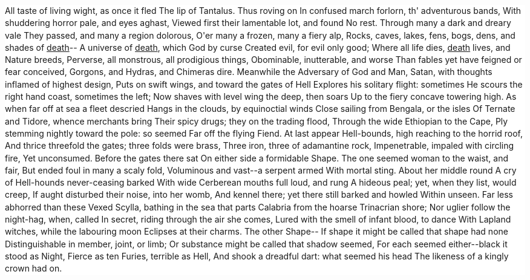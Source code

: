 All taste of living wight, as once it fled
The lip of Tantalus.  Thus roving on
In confused march forlorn, th' adventurous bands,
With shuddering horror pale, and eyes aghast,
Viewed first their lamentable lot, and found
No rest.  Through many a dark and dreary vale
They passed, and many a region dolorous,
O'er many a frozen, many a fiery alp,
Rocks, caves, lakes, fens, bogs, dens, and shades of [death](https://vg-voyant.pennds.org/?input=https://vg-voyant.pennds.org/corpora/death.zip)--
A universe of [death](https://vg-voyant.pennds.org/?input=https://vg-voyant.pennds.org/corpora/death.zip), which God by curse
Created evil, for evil only good;
Where all life dies, [death](https://vg-voyant.pennds.org/?input=https://vg-voyant.pennds.org/corpora/death.zip) lives, and Nature breeds,
Perverse, all monstrous, all prodigious things,
Obominable, inutterable, and worse
Than fables yet have feigned or fear conceived,
Gorgons, and Hydras, and Chimeras dire.
Meanwhile the Adversary of God and Man,
Satan, with thoughts inflamed of highest design,
Puts on swift wings, and toward the gates of Hell
Explores his solitary flight: sometimes
He scours the right hand coast, sometimes the left;
Now shaves with level wing the deep, then soars
Up to the fiery concave towering high.
As when far off at sea a fleet descried
Hangs in the clouds, by equinoctial winds
Close sailing from Bengala, or the isles
Of Ternate and Tidore, whence merchants bring
Their spicy drugs; they on the trading flood,
Through the wide Ethiopian to the Cape,
Ply stemming nightly toward the pole: so seemed
Far off the flying Fiend.  At last appear
Hell-bounds, high reaching to the horrid roof,
And thrice threefold the gates; three folds were brass,
Three iron, three of adamantine rock,
Impenetrable, impaled with circling fire,
Yet unconsumed.  Before the gates there sat
On either side a formidable Shape.
The one seemed woman to the waist, and fair,
But ended foul in many a scaly fold,
Voluminous and vast--a serpent armed
With mortal sting.  About her middle round
A cry of Hell-hounds never-ceasing barked
With wide Cerberean mouths full loud, and rung
A hideous peal; yet, when they list, would creep,
If aught disturbed their noise, into her womb,
And kennel there; yet there still barked and howled
Within unseen.  Far less abhorred than these
Vexed Scylla, bathing in the sea that parts
Calabria from the hoarse Trinacrian shore;
Nor uglier follow the night-hag, when, called
In secret, riding through the air she comes,
Lured with the smell of infant blood, to dance
With Lapland witches, while the labouring moon
Eclipses at their charms.  The other Shape--
If shape it might be called that shape had none
Distinguishable in member, joint, or limb;
Or substance might be called that shadow seemed,
For each seemed either--black it stood as Night,
Fierce as ten Furies, terrible as Hell,
And shook a dreadful dart: what seemed his head
The likeness of a kingly crown had on.
